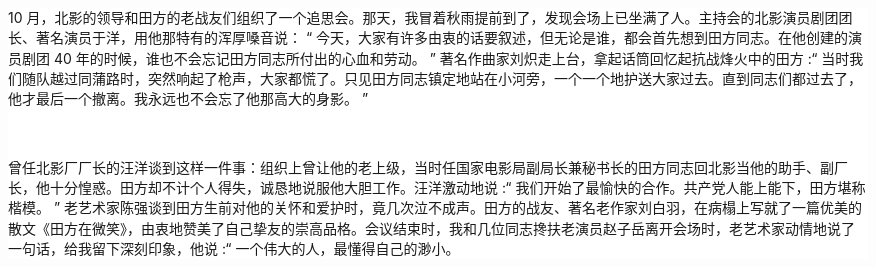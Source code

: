   </span>
  <span class="s2">
   10
  </span>
  <span class="s1">
   月，北影的领导和田方的老战友们组织了一个追思会。那天，我冒着秋雨提前到了，发现会场上已坐满了人。主持会的北影演员剧团团长、著名演员于洋，用他那特有的浑厚嗓音说：
  </span>
  <span class="s2">
   “
  </span>
  <span class="s1">
   今天，大家有许多由衷的话要叙述，但无论是谁，都会首先想到田方同志。在他创建的演员剧团
  </span>
  <span class="s2">
   40
  </span>
  <span class="s1">
   年的时候，谁也不会忘记田方同志所付出的心血和劳动。
  </span>
  <span class="s2">
   ”
  </span>
  <span class="s1">
   著名作曲家刘炽走上台，拿起话筒回忆起抗战烽火中的田方
  </span>
  <span class="s2">
   :“
  </span>
  <span class="s1">
   当时我们随队越过同蒲路时，突然响起了枪声，大家都慌了。只见田方同志镇定地站在小河旁，一个一个地护送大家过去。直到同志们都过去了，他才最后一个撤离。我永远也不会忘了他那高大的身影。
  </span>
  <span class="s2">
   ”
  </span>
 </p>
 <p class="p1">
  <span class="s1">
  </span>
  <br/>
 </p>
 <p class="p2">
  <span class="s1">
   曾任北影厂厂长的汪洋谈到这样一件事：组织上曾让他的老上级，当时任国家电影局副局长兼秘书长的田方同志回北影当他的助手、副厂长，他十分惶惑。田方却不计个人得失，诚恳地说服他大胆工作。汪洋激动地说
  </span>
  <span class="s2">
   :“
  </span>
  <span class="s1">
   我们开始了最愉快的合作。共产党人能上能下，田方堪称楷模。
  </span>
  <span class="s2">
   ”
  </span>
  <span class="s1">
   老艺术家陈强谈到田方生前对他的关怀和爱护时，竟几次泣不成声。田方的战友、著名老作家刘白羽，在病榻上写就了一篇优美的散文《田方在微笑》，由衷地赞美了自己挚友的崇高品格。会议结束时，我和几位同志搀扶老演员赵子岳离开会场时，老艺术家动情地说了一句话，给我留下深刻印象，他说
  </span>
  <span class="s2">
   :“
  </span>
  <span class="s1">
   一个伟大的人，最懂得自己的渺小。
  </span>
  <span class="s2">